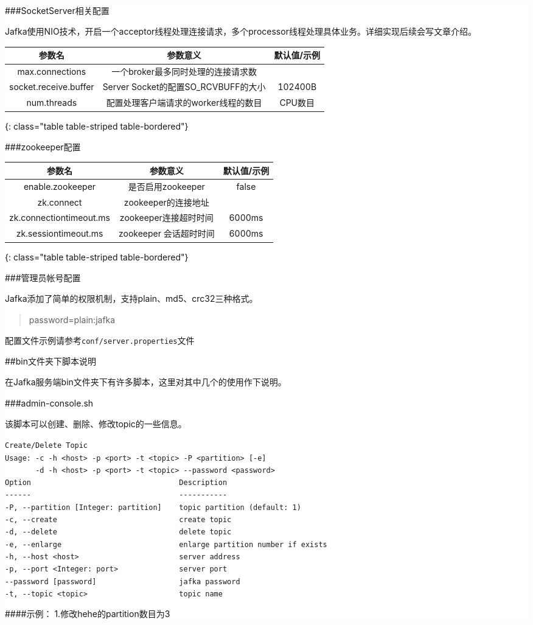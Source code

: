 
###SocketServer相关配置

Jafka使用NIO技术，开启一个acceptor线程处理连接请求，多个processor线程处理具体业务。详细实现后续会写文章介绍。


| 参数名   | 参数意义  | 默认值/示例   |
|:-------:|:--------:|:-------:|
|max.connections|一个broker最多同时处理的连接请求数| |
|socket.receive.buffer|Server Socket的配置SO_RCVBUFF的大小|102400B|
|num.threads|配置处理客户端请求的worker线程的数目|CPU数目|
{: class="table table-striped table-bordered"}


###zookeeper配置

| 参数名   | 参数意义  | 默认值/示例   |
|:-------:|:--------:|:-------:|
|enable.zookeeper|是否启用zookeeper|false|
|zk.connect|zookeeper的连接地址| |
|zk.connectiontimeout.ms|zookeeper连接超时时间|6000ms|
|zk.sessiontimeout.ms|zookeeper 会话超时时间|6000ms|
{: class="table table-striped table-bordered"}

###管理员帐号配置

Jafka添加了简单的权限机制，支持plain、md5、crc32三种格式。

> password=plain:jafka

配置文件示例请参考`conf/server.properties`文件



##bin文件夹下脚本说明

在Jafka服务端bin文件夹下有许多脚本，这里对其中几个的使用作下说明。

###admin-console.sh

该脚本可以创建、删除、修改topic的一些信息。

	Create/Delete Topic
	Usage: -c -h <host> -p <port> -t <topic> -P <partition> [-e]
           -d -h <host> -p <port> -t <topic> --password <password>
	Option                                  Description                            
	------                                  -----------                            
	-P, --partition [Integer: partition]    topic partition (default: 1)           
	-c, --create                            create topic                           
	-d, --delete                            delete topic                           
	-e, --enlarge                           enlarge partition number if exists     
	-h, --host <host>                       server address                         
	-p, --port <Integer: port>              server port                            
	--password [password]                   jafka password                         
	-t, --topic <topic>                     topic name  
####示例：
1.修改hehe的partition数目为3


[config]: #config